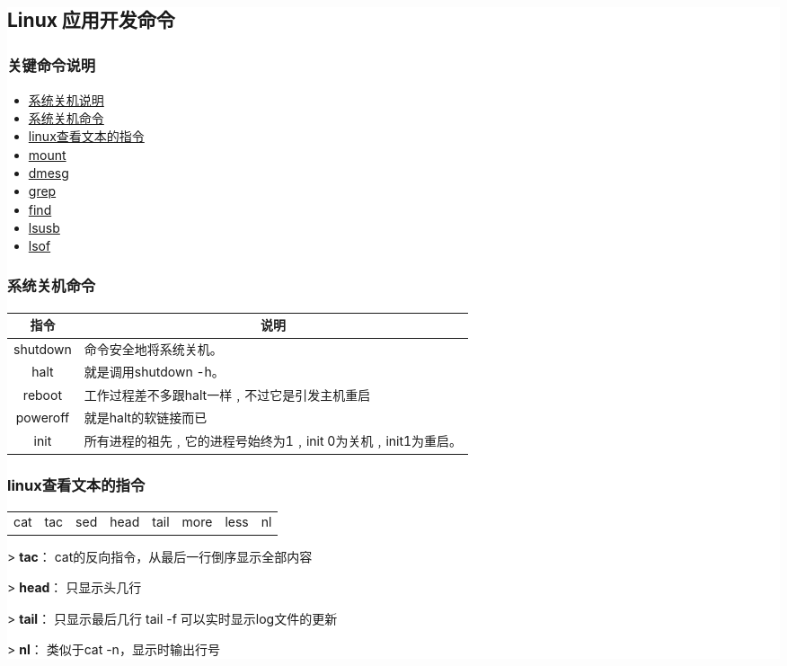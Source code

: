 ## Linux 应用开发命令

### 关键命令说明

* [系统关机说明](#系统关机命令)
* [系统关机命令](#系统关机命令)
* [linux查看文本的指令](#linux查看文本的指令)
* [mount](#mount指令)
* [dmesg](#dmesg)
* [grep](#grep)
* [find](#find)
* [lsusb](#lsusb)
* [lsof](#lsof)



### 系统关机命令
|指令|说明|
|:-:|----|
|shutdown | 命令安全地将系统关机。|
|halt     | 就是调用shutdown -h。|
|reboot   | 工作过程差不多跟halt一样﹐不过它是引发主机重启|
|poweroff | 就是halt的软链接而已|
|init     | 所有进程的祖先﹐它的进程号始终为1﹐init 0为关机﹐init1为重启。|



### linux查看文本的指令
<table style="text-align:center">
   <tr>
      <td>cat</td>
      <td>tac</td>
      <td>sed</td>
      <td>head</td>
      <td>tail</td>
      <td>more</td>
      <td>less</td>
      <td>nl</td>
   </tr>
</table>

\> <strong>tac</strong>： cat的反向指令，从最后一行倒序显示全部内容

\> <strong>head</strong>： 只显示头几行

\> <strong>tail</strong>： 只显示最后几行 tail -f 可以实时显示log文件的更新

\> <strong>nl</strong>： 类似于cat -n，显示时输出行号
